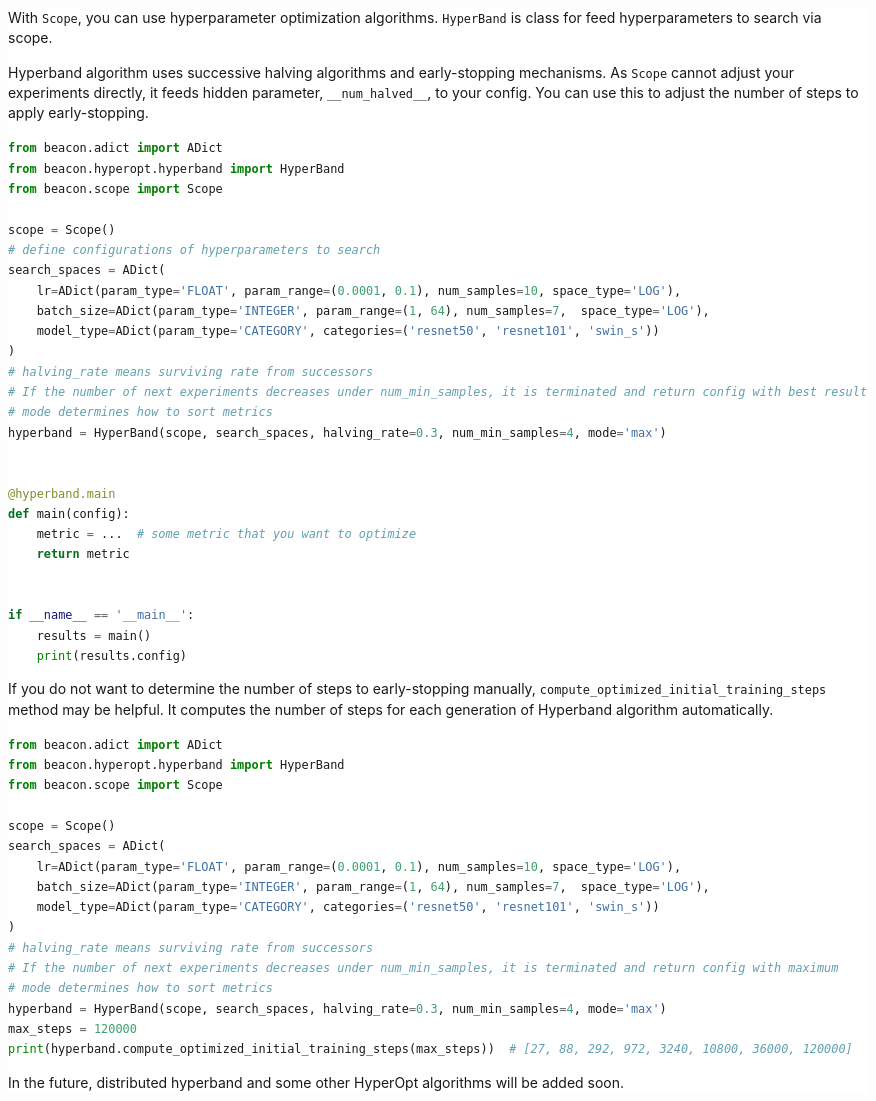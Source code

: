 With `Scope`, you can use hyperparameter optimization algorithms. `HyperBand` is class for feed hyperparameters 
to search via scope.

Hyperband algorithm uses successive halving algorithms and early-stopping mechanisms. As `Scope` cannot adjust your
experiments directly, it feeds hidden parameter, `__num_halved__`, to your config. You can use this to adjust the number
of steps to apply early-stopping.

```python
from beacon.adict import ADict
from beacon.hyperopt.hyperband import HyperBand
from beacon.scope import Scope

scope = Scope()
# define configurations of hyperparameters to search
search_spaces = ADict(
    lr=ADict(param_type='FLOAT', param_range=(0.0001, 0.1), num_samples=10, space_type='LOG'),
    batch_size=ADict(param_type='INTEGER', param_range=(1, 64), num_samples=7,  space_type='LOG'),
    model_type=ADict(param_type='CATEGORY', categories=('resnet50', 'resnet101', 'swin_s'))
)
# halving_rate means surviving rate from successors
# If the number of next experiments decreases under num_min_samples, it is terminated and return config with best result
# mode determines how to sort metrics
hyperband = HyperBand(scope, search_spaces, halving_rate=0.3, num_min_samples=4, mode='max')


@hyperband.main
def main(config):
    metric = ...  # some metric that you want to optimize
    return metric


if __name__ == '__main__':
    results = main()
    print(results.config)
```

If you do not want to determine the number of steps to early-stopping manually, 
`compute_optimized_initial_training_steps` method may be helpful. It computes the number of steps for each generation
of Hyperband algorithm automatically.

```python
from beacon.adict import ADict
from beacon.hyperopt.hyperband import HyperBand
from beacon.scope import Scope

scope = Scope()
search_spaces = ADict(
    lr=ADict(param_type='FLOAT', param_range=(0.0001, 0.1), num_samples=10, space_type='LOG'),
    batch_size=ADict(param_type='INTEGER', param_range=(1, 64), num_samples=7,  space_type='LOG'),
    model_type=ADict(param_type='CATEGORY', categories=('resnet50', 'resnet101', 'swin_s'))
)
# halving_rate means surviving rate from successors
# If the number of next experiments decreases under num_min_samples, it is terminated and return config with maximum
# mode determines how to sort metrics
hyperband = HyperBand(scope, search_spaces, halving_rate=0.3, num_min_samples=4, mode='max')
max_steps = 120000
print(hyperband.compute_optimized_initial_training_steps(max_steps))  # [27, 88, 292, 972, 3240, 10800, 36000, 120000]
```

In the future, distributed hyperband and some other HyperOpt algorithms will be added soon.